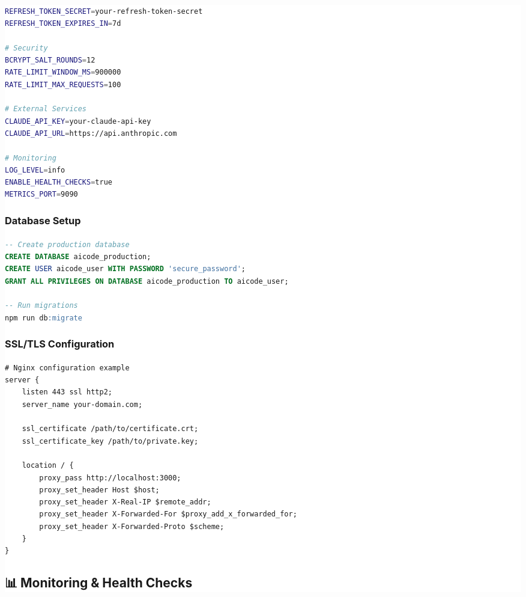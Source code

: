 ```bash
REFRESH_TOKEN_SECRET=your-refresh-token-secret
REFRESH_TOKEN_EXPIRES_IN=7d

# Security
BCRYPT_SALT_ROUNDS=12
RATE_LIMIT_WINDOW_MS=900000
RATE_LIMIT_MAX_REQUESTS=100

# External Services
CLAUDE_API_KEY=your-claude-api-key
CLAUDE_API_URL=https://api.anthropic.com

# Monitoring
LOG_LEVEL=info
ENABLE_HEALTH_CHECKS=true
METRICS_PORT=9090
```

### Database Setup
```sql
-- Create production database
CREATE DATABASE aicode_production;
CREATE USER aicode_user WITH PASSWORD 'secure_password';
GRANT ALL PRIVILEGES ON DATABASE aicode_production TO aicode_user;

-- Run migrations
npm run db:migrate
```

### SSL/TLS Configuration
```nginx
# Nginx configuration example
server {
    listen 443 ssl http2;
    server_name your-domain.com;
    
    ssl_certificate /path/to/certificate.crt;
    ssl_certificate_key /path/to/private.key;
    
    location / {
        proxy_pass http://localhost:3000;
        proxy_set_header Host $host;
        proxy_set_header X-Real-IP $remote_addr;
        proxy_set_header X-Forwarded-For $proxy_add_x_forwarded_for;
        proxy_set_header X-Forwarded-Proto $scheme;
    }
}
```

## 📊 Monitoring & Health Checks
